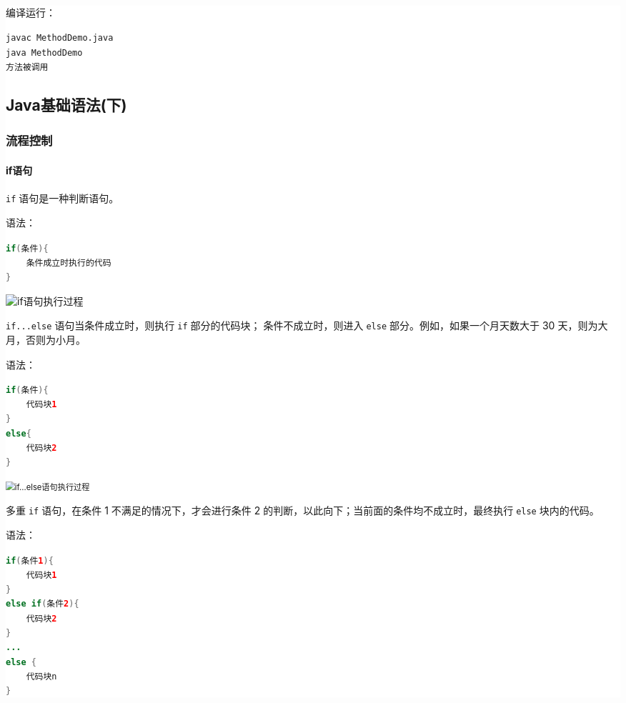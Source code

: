 编译运行：

```bash
javac MethodDemo.java
java MethodDemo
方法被调用
```





## Java基础语法(下)

### 流程控制

#### if语句

`if` 语句是一种判断语句。

语法：

```java
if(条件){
    条件成立时执行的代码
}
```

<img src="https://jihulab.com/Leslie61/imagelake/-/raw/main/pictures/2023/04/document-uid79144labid1051timestamp1434347907568.png" alt="if语句执行过程"  />

`if...else` 语句当条件成立时，则执行 `if` 部分的代码块； 条件不成立时，则进入 `else` 部分。例如，如果一个月天数大于 30 天，则为大月，否则为小月。

语法：

```java
if(条件){
    代码块1
}
else{
    代码块2
}
```

<img src="https://jihulab.com/Leslie61/imagelake/-/raw/main/pictures/2023/04/document-uid79144labid1051timestamp1434347936247.png" alt="if...else语句执行过程" style="zoom:80%;" />

多重 `if` 语句，在条件 1 不满足的情况下，才会进行条件 2 的判断，以此向下；当前面的条件均不成立时，最终执行 `else` 块内的代码。

语法：

```java
if(条件1){
    代码块1
}
else if(条件2){
    代码块2
}
...
else {
    代码块n
}
```

